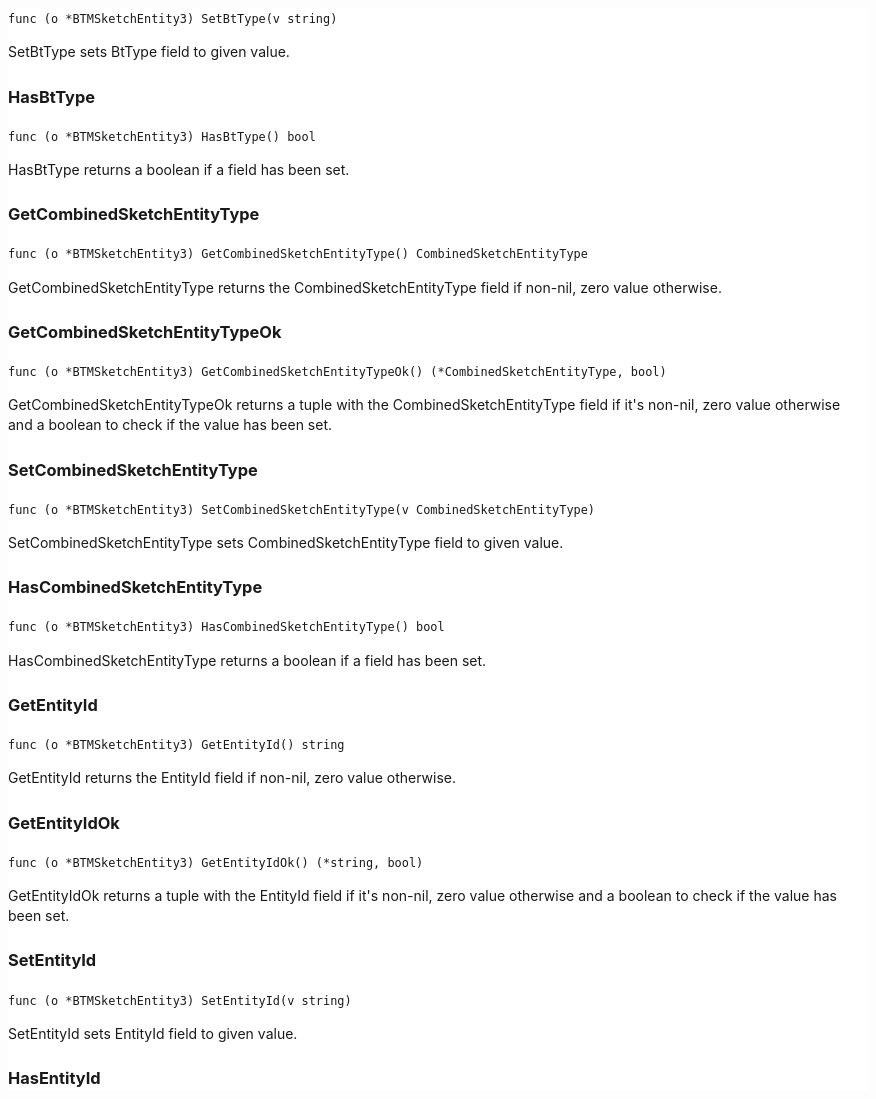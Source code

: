 `func (o *BTMSketchEntity3) SetBtType(v string)`

SetBtType sets BtType field to given value.

### HasBtType

`func (o *BTMSketchEntity3) HasBtType() bool`

HasBtType returns a boolean if a field has been set.

### GetCombinedSketchEntityType

`func (o *BTMSketchEntity3) GetCombinedSketchEntityType() CombinedSketchEntityType`

GetCombinedSketchEntityType returns the CombinedSketchEntityType field if non-nil, zero value otherwise.

### GetCombinedSketchEntityTypeOk

`func (o *BTMSketchEntity3) GetCombinedSketchEntityTypeOk() (*CombinedSketchEntityType, bool)`

GetCombinedSketchEntityTypeOk returns a tuple with the CombinedSketchEntityType field if it's non-nil, zero value otherwise
and a boolean to check if the value has been set.

### SetCombinedSketchEntityType

`func (o *BTMSketchEntity3) SetCombinedSketchEntityType(v CombinedSketchEntityType)`

SetCombinedSketchEntityType sets CombinedSketchEntityType field to given value.

### HasCombinedSketchEntityType

`func (o *BTMSketchEntity3) HasCombinedSketchEntityType() bool`

HasCombinedSketchEntityType returns a boolean if a field has been set.

### GetEntityId

`func (o *BTMSketchEntity3) GetEntityId() string`

GetEntityId returns the EntityId field if non-nil, zero value otherwise.

### GetEntityIdOk

`func (o *BTMSketchEntity3) GetEntityIdOk() (*string, bool)`

GetEntityIdOk returns a tuple with the EntityId field if it's non-nil, zero value otherwise
and a boolean to check if the value has been set.

### SetEntityId

`func (o *BTMSketchEntity3) SetEntityId(v string)`

SetEntityId sets EntityId field to given value.

### HasEntityId
